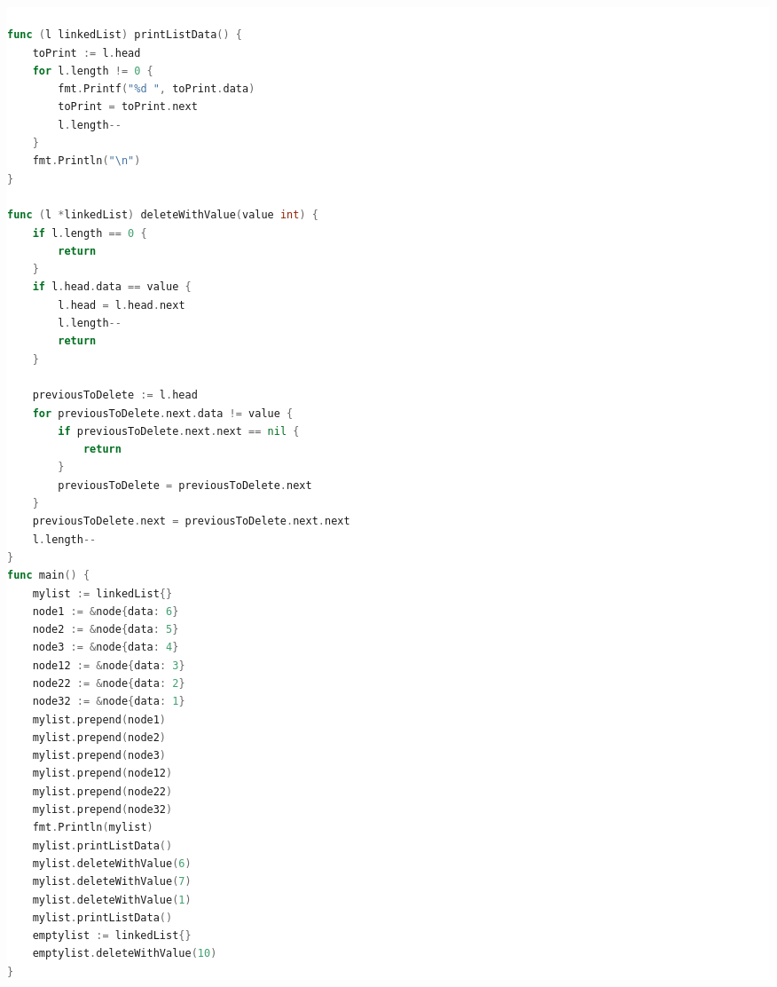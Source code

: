 ```go

func (l linkedList) printListData() {
	toPrint := l.head
	for l.length != 0 {
		fmt.Printf("%d ", toPrint.data)
		toPrint = toPrint.next
		l.length--
	}
	fmt.Println("\n")
}

func (l *linkedList) deleteWithValue(value int) {
	if l.length == 0 {
		return
	}
	if l.head.data == value {
		l.head = l.head.next
		l.length--
		return
	}

	previousToDelete := l.head
	for previousToDelete.next.data != value {
		if previousToDelete.next.next == nil {
			return
		}
		previousToDelete = previousToDelete.next
	}
	previousToDelete.next = previousToDelete.next.next
	l.length--
}
func main() {
	mylist := linkedList{}
	node1 := &node{data: 6}
	node2 := &node{data: 5}
	node3 := &node{data: 4}
	node12 := &node{data: 3}
	node22 := &node{data: 2}
	node32 := &node{data: 1}
	mylist.prepend(node1)
	mylist.prepend(node2)
	mylist.prepend(node3)
	mylist.prepend(node12)
	mylist.prepend(node22)
	mylist.prepend(node32)
	fmt.Println(mylist)
	mylist.printListData()
	mylist.deleteWithValue(6)
	mylist.deleteWithValue(7)
	mylist.deleteWithValue(1)
	mylist.printListData()
	emptylist := linkedList{}
	emptylist.deleteWithValue(10)
}
```
